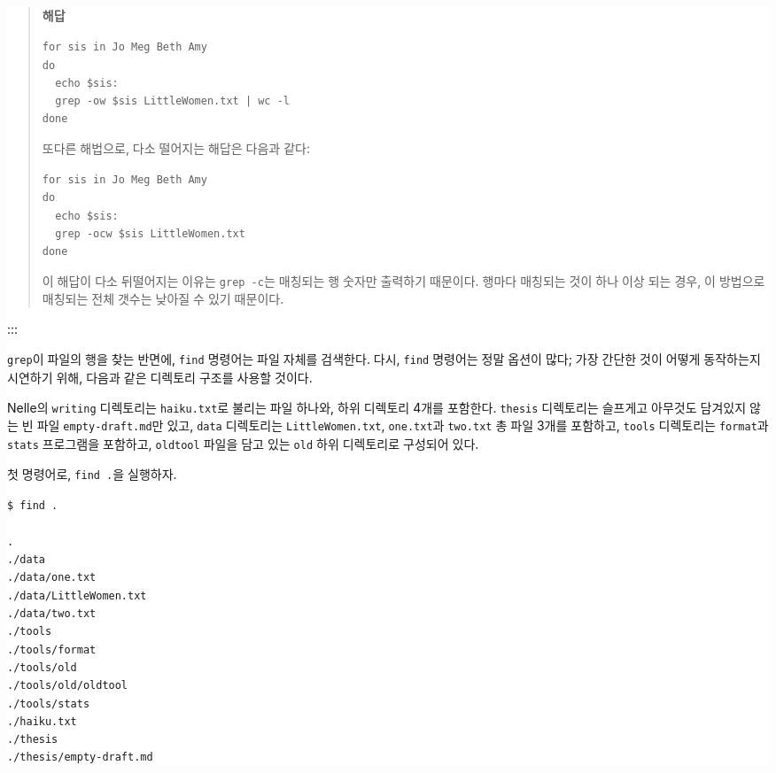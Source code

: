 > **해답**
>
> ```
> for sis in Jo Meg Beth Amy
> do
> 	echo $sis:
>	grep -ow $sis LittleWomen.txt | wc -l
> done
> ```
>
> 또다른 해법으로, 다소 떨어지는 해답은 다음과 같다:
>
> ```
> for sis in Jo Meg Beth Amy
> do
> 	echo $sis:
>	grep -ocw $sis LittleWomen.txt
> done
> ```
>
> 이 해답이 다소 뒤떨어지는 이유는 `grep -c`는 매칭되는 행 숫자만 출력하기 때문이다.
> 행마다 매칭되는 것이 하나 이상 되는 경우, 이 방법으로 매칭되는 전체 갯수는 낮아질 수 있기 때문이다.

:::


`grep`이 파일의 행을 찾는 반면에, `find` 명령어는 파일 자체를 검색한다. 
다시, `find` 명령어는 정말 옵션이 많다; 
가장 간단한 것이 어떻게 동작하는지 시연하기 위해, 
다음과 같은 디렉토리 구조를 사용할 것이다.






Nelle의 `writing` 디렉토리는 `haiku.txt`로 불리는 파일 하나와, 하위 디렉토리 4개를 포함한다. 
`thesis` 디렉토리는 슬프게고 아무것도 담겨있지 않는 빈 파일 `empty-draft.md`만 있고, 
`data` 디렉토리는 `LittleWomen.txt`, `one.txt`과 `two.txt` 총 파일 3개를 포함하고, 
`tools` 디렉토리는 `format`과 `stats` 프로그램을 포함하고,
`oldtool` 파일을 담고 있는 `old` 하위 디렉토리로 구성되어 있다.

첫 명령어로, `find .`을 실행하자. 

```
$ find .

.
./data
./data/one.txt
./data/LittleWomen.txt
./data/two.txt
./tools
./tools/format
./tools/old
./tools/old/oldtool
./tools/stats
./haiku.txt
./thesis
./thesis/empty-draft.md
```
